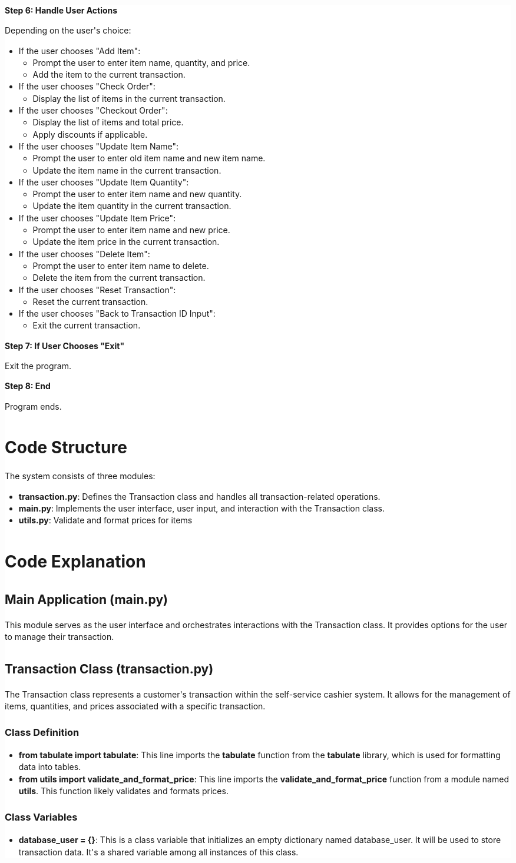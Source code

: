 **Step 6: Handle User Actions**

Depending on the user's choice:

- If the user chooses "Add Item":
  - Prompt the user to enter item name, quantity, and price.
  - Add the item to the current transaction.
- If the user chooses "Check Order":
  - Display the list of items in the current transaction.
- If the user chooses "Checkout Order":
  - Display the list of items and total price.
  - Apply discounts if applicable.
- If the user chooses "Update Item Name":
  - Prompt the user to enter old item name and new item name.
  - Update the item name in the current transaction.
- If the user chooses "Update Item Quantity":
  - Prompt the user to enter item name and new quantity.
  - Update the item quantity in the current transaction.
- If the user chooses "Update Item Price":
  - Prompt the user to enter item name and new price.
  - Update the item price in the current transaction.
- If the user chooses "Delete Item":
  - Prompt the user to enter item name to delete.
  - Delete the item from the current transaction.
- If the user chooses "Reset Transaction":
  - Reset the current transaction.
- If the user chooses "Back to Transaction ID Input":
  - Exit the current transaction.

**Step 7: If User Chooses "Exit"**

Exit the program.

**Step 8: End**

Program ends.
# Code Structure
The system consists of three modules:

- **transaction.py**: Defines the Transaction class and handles all transaction-related operations.
- **main.py**: Implements the user interface, user input, and interaction with the Transaction class.
- **utils.py**: Validate and format prices for items
# Code Explanation
## Main Application (main.py)
This module serves as the user interface and orchestrates interactions with the Transaction class. It provides options for the user to manage their transaction.
## Transaction Class (transaction.py)
The Transaction class represents a customer's transaction within the self-service cashier system. It allows for the management of items, quantities, and prices associated with a specific transaction. 
### Class Definition
- **from tabulate import tabulate**: This line imports the **tabulate** function from the **tabulate** library, which is used for formatting data into tables.
- **from utils import validate\_and\_format\_price**: This line imports the **validate\_and\_format\_price** function from a module named **utils**. This function likely validates and formats prices.
### Class Variables
- **database\_user = {}**: This is a class variable that initializes an empty dictionary named database\_user. It will be used to store transaction data. It's a shared variable among all instances of this class.